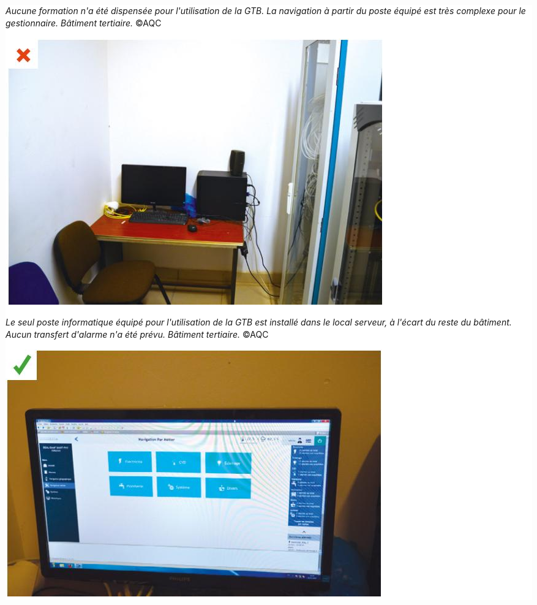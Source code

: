 *Aucune formation n'a été dispensée pour l'utilisation de la GTB. La navigation à partir du poste équipé est très complexe pour le gestionnaire. Bâtiment tertiaire.* ©AQC

![](<images/Les bâtiments performants aux antilles - 12 enseignements à connaître/_page_24_Picture_22.jpeg>)

*Le seul poste informatique équipé pour l'utilisation de la GTB est installé dans le local serveur, à l'écart du reste du bâtiment. Aucun transfert d'alarme n'a été prévu. Bâtiment tertiaire.* ©AQC

![](<images/Les bâtiments performants aux antilles - 12 enseignements à connaître/_page_24_Figure_24.jpeg>)
